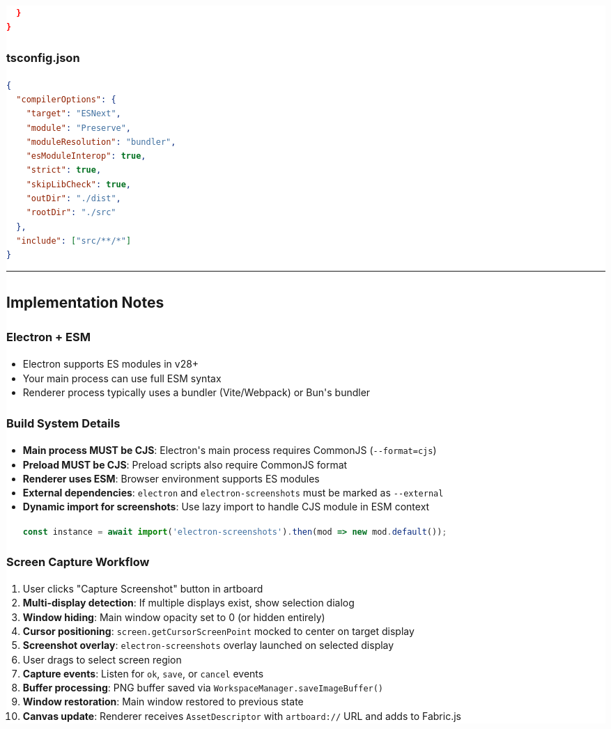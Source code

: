 ```json
  }
}
```

### tsconfig.json
```json
{
  "compilerOptions": {
    "target": "ESNext",
    "module": "Preserve",
    "moduleResolution": "bundler",
    "esModuleInterop": true,
    "strict": true,
    "skipLibCheck": true,
    "outDir": "./dist",
    "rootDir": "./src"
  },
  "include": ["src/**/*"]
}
```

---

## Implementation Notes

### Electron + ESM
- Electron supports ES modules in v28+
- Your main process can use full ESM syntax
- Renderer process typically uses a bundler (Vite/Webpack) or Bun's bundler

### Build System Details
- **Main process MUST be CJS**: Electron's main process requires CommonJS (`--format=cjs`)
- **Preload MUST be CJS**: Preload scripts also require CommonJS format
- **Renderer uses ESM**: Browser environment supports ES modules
- **External dependencies**: `electron` and `electron-screenshots` must be marked as `--external`
- **Dynamic import for screenshots**: Use lazy import to handle CJS module in ESM context
  ```typescript
  const instance = await import('electron-screenshots').then(mod => new mod.default());
  ```

### Screen Capture Workflow
1. User clicks "Capture Screenshot" button in artboard
2. **Multi-display detection**: If multiple displays exist, show selection dialog
3. **Window hiding**: Main window opacity set to 0 (or hidden entirely)
4. **Cursor positioning**: `screen.getCursorScreenPoint` mocked to center on target display
5. **Screenshot overlay**: `electron-screenshots` overlay launched on selected display
6. User drags to select screen region
7. **Capture events**: Listen for `ok`, `save`, or `cancel` events
8. **Buffer processing**: PNG buffer saved via `WorkspaceManager.saveImageBuffer()`
9. **Window restoration**: Main window restored to previous state
10. **Canvas update**: Renderer receives `AssetDescriptor` with `artboard://` URL and adds to Fabric.js
